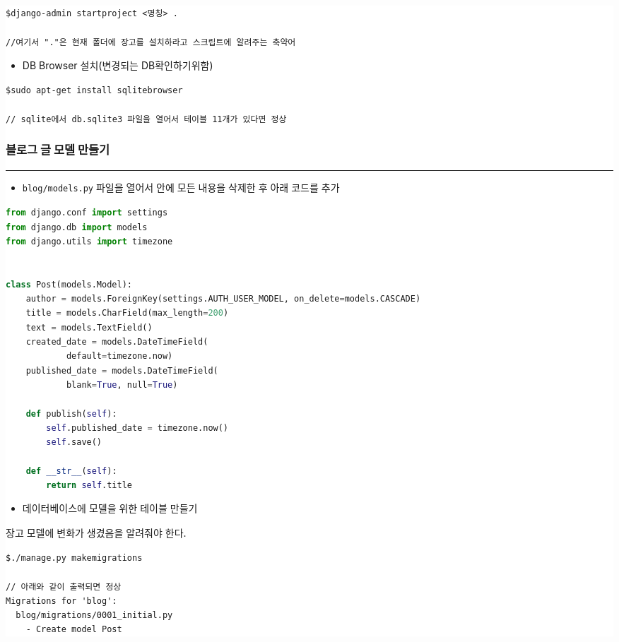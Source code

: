 ```
$django-admin startproject <명칭> .

//여기서 "."은 현재 폴더에 장고를 설치하라고 스크립트에 알려주는 축약어
```

- DB Browser 설치(변경되는 DB확인하기위함)

```
$sudo apt-get install sqlitebrowser

// sqlite에서 db.sqlite3 파일을 열어서 테이블 11개가 있다면 정상
```

### 블로그 글 모델 만들기

------

- `blog/models.py` 파일을 열어서 안에 모든 내용을 삭제한 후 아래 코드를 추가

```python
from django.conf import settings
from django.db import models
from django.utils import timezone


class Post(models.Model):
    author = models.ForeignKey(settings.AUTH_USER_MODEL, on_delete=models.CASCADE)
    title = models.CharField(max_length=200)
    text = models.TextField()
    created_date = models.DateTimeField(
            default=timezone.now)
    published_date = models.DateTimeField(
            blank=True, null=True)

    def publish(self):
        self.published_date = timezone.now()
        self.save()

    def __str__(self):
        return self.title
```

- 데이터베이스에 모델을 위한 테이블 만들기

장고 모델에 변화가 생겼음을 알려줘야 한다.

```
$./manage.py makemigrations

// 아래와 같이 출력되면 정상
Migrations for 'blog':
  blog/migrations/0001_initial.py
    - Create model Post
```
